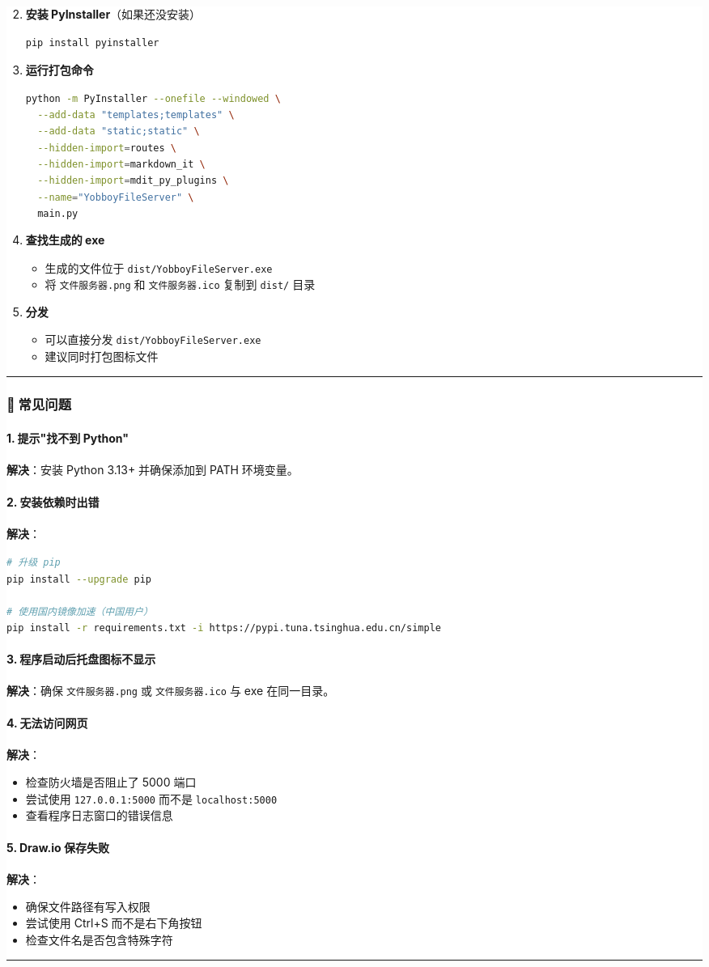 2. **安装 PyInstaller**（如果还没安装）
   ```bash
   pip install pyinstaller
   ```

3. **运行打包命令**
   ```bash
   python -m PyInstaller --onefile --windowed \
     --add-data "templates;templates" \
     --add-data "static;static" \
     --hidden-import=routes \
     --hidden-import=markdown_it \
     --hidden-import=mdit_py_plugins \
     --name="YobboyFileServer" \
     main.py
   ```

4. **查找生成的 exe**
   - 生成的文件位于 `dist/YobboyFileServer.exe`
   - 将 `文件服务器.png` 和 `文件服务器.ico` 复制到 `dist/` 目录

5. **分发**
   - 可以直接分发 `dist/YobboyFileServer.exe`
   - 建议同时打包图标文件

---

### 🐛 常见问题

#### 1. 提示"找不到 Python"
**解决**：安装 Python 3.13+ 并确保添加到 PATH 环境变量。

#### 2. 安装依赖时出错
**解决**：
```bash
# 升级 pip
pip install --upgrade pip

# 使用国内镜像加速（中国用户）
pip install -r requirements.txt -i https://pypi.tuna.tsinghua.edu.cn/simple
```

#### 3. 程序启动后托盘图标不显示
**解决**：确保 `文件服务器.png` 或 `文件服务器.ico` 与 exe 在同一目录。

#### 4. 无法访问网页
**解决**：
- 检查防火墙是否阻止了 5000 端口
- 尝试使用 `127.0.0.1:5000` 而不是 `localhost:5000`
- 查看程序日志窗口的错误信息

#### 5. Draw.io 保存失败
**解决**：
- 确保文件路径有写入权限
- 尝试使用 Ctrl+S 而不是右下角按钮
- 检查文件名是否包含特殊字符

---